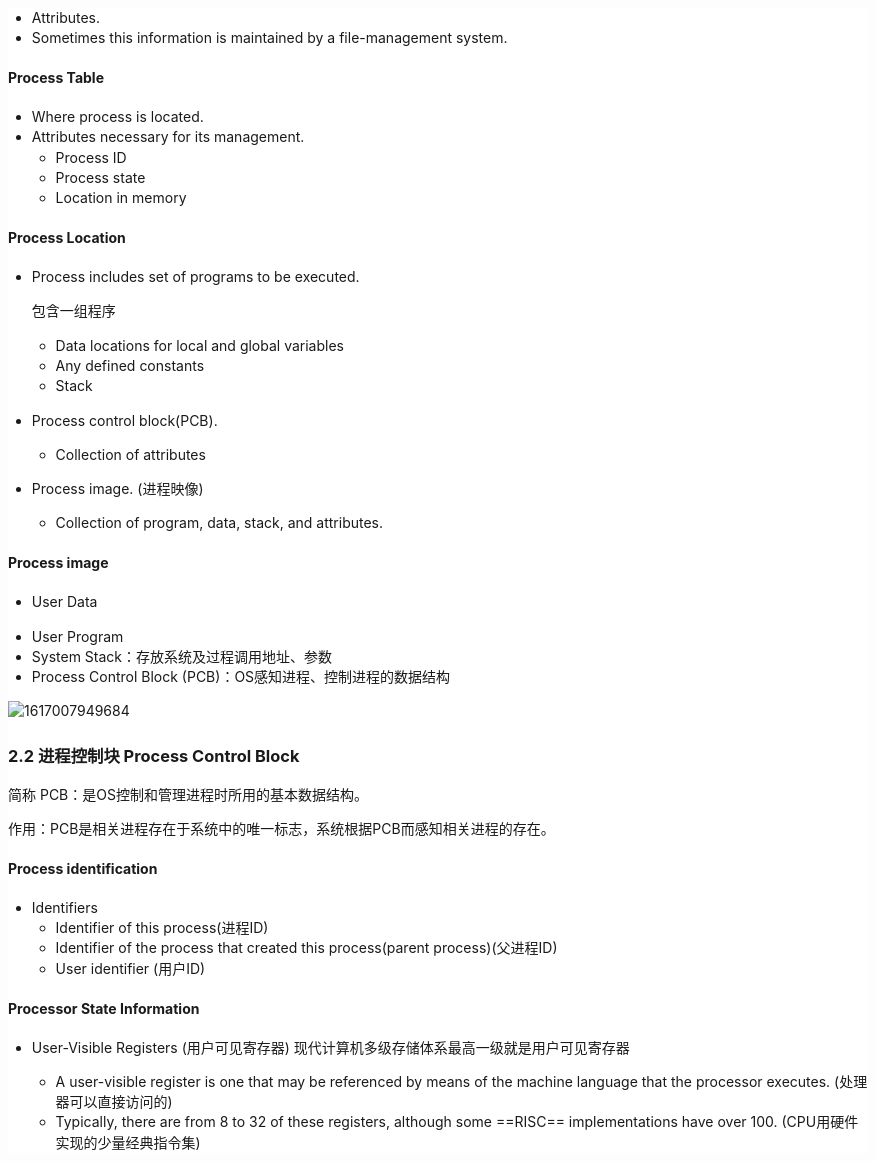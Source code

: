 * Attributes.
* Sometimes this information is maintained by a file-management system.

#### Process Table

- Where process is located.
- Attributes necessary for its management.
  - Process ID
  - Process state
  - Location in memory

#### Process Location

- Process includes set of programs to be executed.
  
  包含一组程序
  
  - Data locations for local and global variables
  - Any defined constants
  - Stack
  
- Process control block(PCB).
  
  - Collection of attributes
  
- Process image. (进程映像)
  
  - Collection of program, data, stack, and attributes.

#### Process image

- User Data

* User Program
* System Stack：存放系统及过程调用地址、参数
* Process Control Block (PCB)：OS感知进程、控制进程的数据结构

![1617007949684](C:\Users\Dongbixi\AppData\Roaming\Typora\typora-user-images\1617007949684.png)

### 2.2 进程控制块 Process Control Block

简称 PCB：是OS控制和管理进程时所用的基本数据结构。

作用：PCB是相关进程存在于系统中的唯一标志，系统根据PCB而感知相关进程的存在。

#### Process identification

- Identifiers
  - Identifier of this process(进程ID)
  - Identifier of the process that created this process(parent process)(父进程ID)
  - User identifier (用户ID)



#### Processor State Information

- User-Visible Registers (用户可见寄存器)   现代计算机多级存储体系最高一级就是用户可见寄存器

  - A user-visible register is one that may be referenced by means of the machine language that the processor executes. (处理器可以直接访问的)
  - Typically, there are from 8 to 32 of these registers, although some ==RISC== implementations have over 100. (CPU用硬件实现的少量经典指令集)
